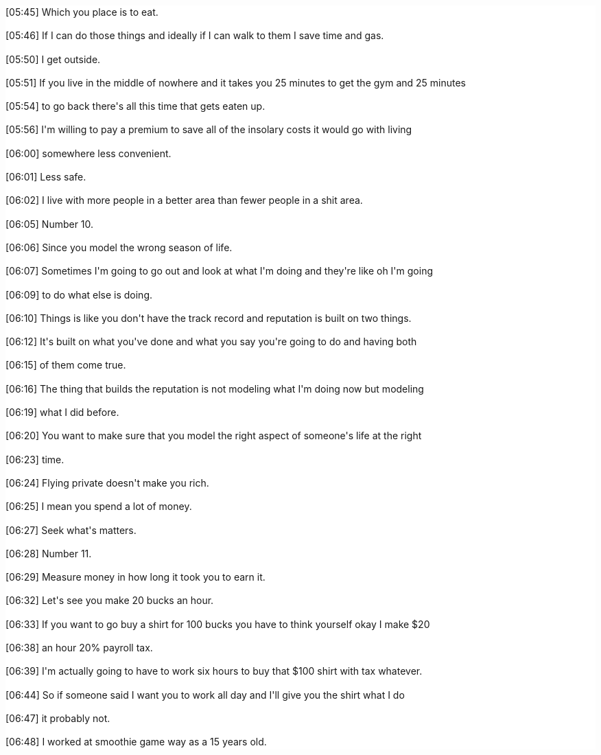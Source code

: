 [05:45] Which you place is to eat.

[05:46] If I can do those things and ideally if I can walk to them I save time and gas.

[05:50] I get outside.

[05:51] If you live in the middle of nowhere and it takes you 25 minutes to get the gym and 25 minutes

[05:54] to go back there's all this time that gets eaten up.

[05:56] I'm willing to pay a premium to save all of the insolary costs it would go with living

[06:00] somewhere less convenient.

[06:01] Less safe.

[06:02] I live with more people in a better area than fewer people in a shit area.

[06:05] Number 10.

[06:06] Since you model the wrong season of life.

[06:07] Sometimes I'm going to go out and look at what I'm doing and they're like oh I'm going

[06:09] to do what else is doing.

[06:10] Things is like you don't have the track record and reputation is built on two things.

[06:12] It's built on what you've done and what you say you're going to do and having both

[06:15] of them come true.

[06:16] The thing that builds the reputation is not modeling what I'm doing now but modeling

[06:19] what I did before.

[06:20] You want to make sure that you model the right aspect of someone's life at the right

[06:23] time.

[06:24] Flying private doesn't make you rich.

[06:25] I mean you spend a lot of money.

[06:27] Seek what's matters.

[06:28] Number 11.

[06:29] Measure money in how long it took you to earn it.

[06:32] Let's see you make 20 bucks an hour.

[06:33] If you want to go buy a shirt for 100 bucks you have to think yourself okay I make $20

[06:38] an hour 20% payroll tax.

[06:39] I'm actually going to have to work six hours to buy that $100 shirt with tax whatever.

[06:44] So if someone said I want you to work all day and I'll give you the shirt what I do

[06:47] it probably not.

[06:48] I worked at smoothie game way as a 15 years old.
